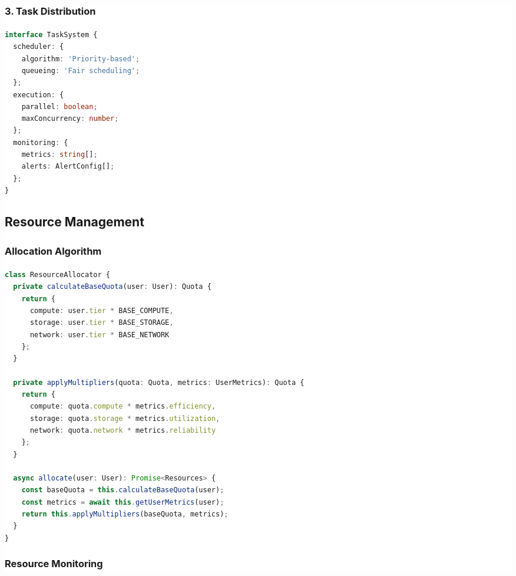### 3. Task Distribution

```typescript
interface TaskSystem {
  scheduler: {
    algorithm: 'Priority-based';
    queueing: 'Fair scheduling';
  };
  execution: {
    parallel: boolean;
    maxConcurrency: number;
  };
  monitoring: {
    metrics: string[];
    alerts: AlertConfig[];
  };
}
```

## Resource Management

### Allocation Algorithm

```typescript
class ResourceAllocator {
  private calculateBaseQuota(user: User): Quota {
    return {
      compute: user.tier * BASE_COMPUTE,
      storage: user.tier * BASE_STORAGE,
      network: user.tier * BASE_NETWORK
    };
  }

  private applyMultipliers(quota: Quota, metrics: UserMetrics): Quota {
    return {
      compute: quota.compute * metrics.efficiency,
      storage: quota.storage * metrics.utilization,
      network: quota.network * metrics.reliability
    };
  }

  async allocate(user: User): Promise<Resources> {
    const baseQuota = this.calculateBaseQuota(user);
    const metrics = await this.getUserMetrics(user);
    return this.applyMultipliers(baseQuota, metrics);
  }
}
```

### Resource Monitoring
